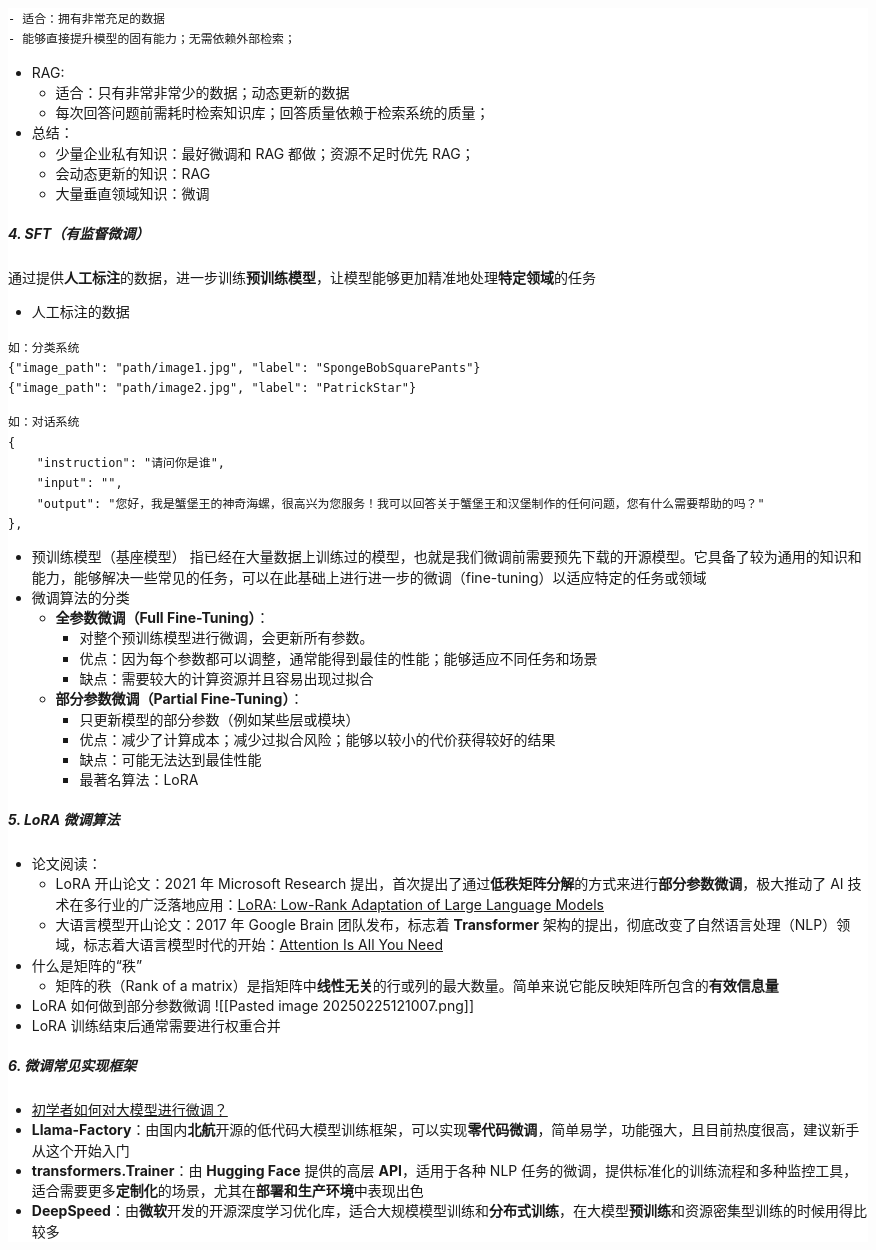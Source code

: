 	- 适合：拥有非常充足的数据
	- 能够直接提升模型的固有能力；无需依赖外部检索；
- RAG:
	- 适合：只有非常非常少的数据；动态更新的数据
	- 每次回答问题前需耗时检索知识库；回答质量依赖于检索系统的质量；
- 总结：
	- 少量企业私有知识：最好微调和 RAG 都做；资源不足时优先 RAG；
	- 会动态更新的知识：RAG
	- 大量垂直领域知识：微调
##### 4. SFT（有监督微调）
 通过提供**人工标注**的数据，进一步训练**预训练模型**，让模型能够更加精准地处理**特定领域**的任务
 - 人工标注的数据
```
如：分类系统
{"image_path": "path/image1.jpg", "label": "SpongeBobSquarePants"}
{"image_path": "path/image2.jpg", "label": "PatrickStar"}
```
```
如：对话系统
{
    "instruction": "请问你是谁",
    "input": "",
    "output": "您好，我是蟹堡王的神奇海螺，很高兴为您服务！我可以回答关于蟹堡王和汉堡制作的任何问题，您有什么需要帮助的吗？"
},
```
- 预训练模型（基座模型）
	指已经在大量数据上训练过的模型，也就是我们微调前需要预先下载的开源模型。它具备了较为通用的知识和能力，能够解决一些常见的任务，可以在此基础上进行进一步的微调（fine-tuning）以适应特定的任务或领域
- 微调算法的分类
	- **全参数微调（Full Fine-Tuning）**：
		 - 对整个预训练模型进行微调，会更新所有参数。
		 - 优点：因为每个参数都可以调整，通常能得到最佳的性能；能够适应不同任务和场景
		 - 缺点：需要较大的计算资源并且容易出现过拟合
	- **部分参数微调（Partial Fine-Tuning）**：
		- 只更新模型的部分参数（例如某些层或模块）
		- 优点：减少了计算成本；减少过拟合风险；能够以较小的代价获得较好的结果
		- 缺点：可能无法达到最佳性能
		- 最著名算法：LoRA
##### 5. LoRA  微调算法
- 论文阅读：
	- LoRA 开山论文：2021 年 Microsoft Research 提出，首次提出了通过**低秩矩阵分解**的方式来进行**部分参数微调**，极大推动了 AI 技术在多行业的广泛落地应用：[LoRA: Low-Rank Adaptation of Large Language Models](https://arxiv.org/abs/2106.09685)
	- 大语言模型开山论文：2017 年 Google Brain 团队发布，标志着 **Transformer** 架构的提出，彻底改变了自然语言处理（NLP）领域，标志着大语言模型时代的开始：[Attention Is All You Need](https://arxiv.org/abs/1706.03762)
- 什么是矩阵的“秩”
	- 矩阵的秩（Rank of a matrix）是指矩阵中**线性无关**的行或列的最大数量。简单来说它能反映矩阵所包含的**有效信息量**
- LoRA 如何做到部分参数微调 ![[Pasted image 20250225121007.png]]
- LoRA 训练结束后通常需要进行权重合并
##### 6. 微调常见实现框架
- [初学者如何对大模型进行微调？](https://www.zhihu.com/question/638803488/answer/84354509523)
- **Llama-Factory**：由国内**北航**开源的低代码大模型训练框架，可以实现**零代码微调**，简单易学，功能强大，且目前热度很高，建议新手从这个开始入门
- **transformers.Trainer**：由 **Hugging Face** 提供的高层 **API**，适用于各种 NLP 任务的微调，提供标准化的训练流程和多种监控工具，适合需要更多**定制化**的场景，尤其在**部署和生产环境**中表现出色
- **DeepSpeed**：由**微软**开发的开源深度学习优化库，适合大规模模型训练和**分布式训练**，在大模型**预训练**和资源密集型训练的时候用得比较多
